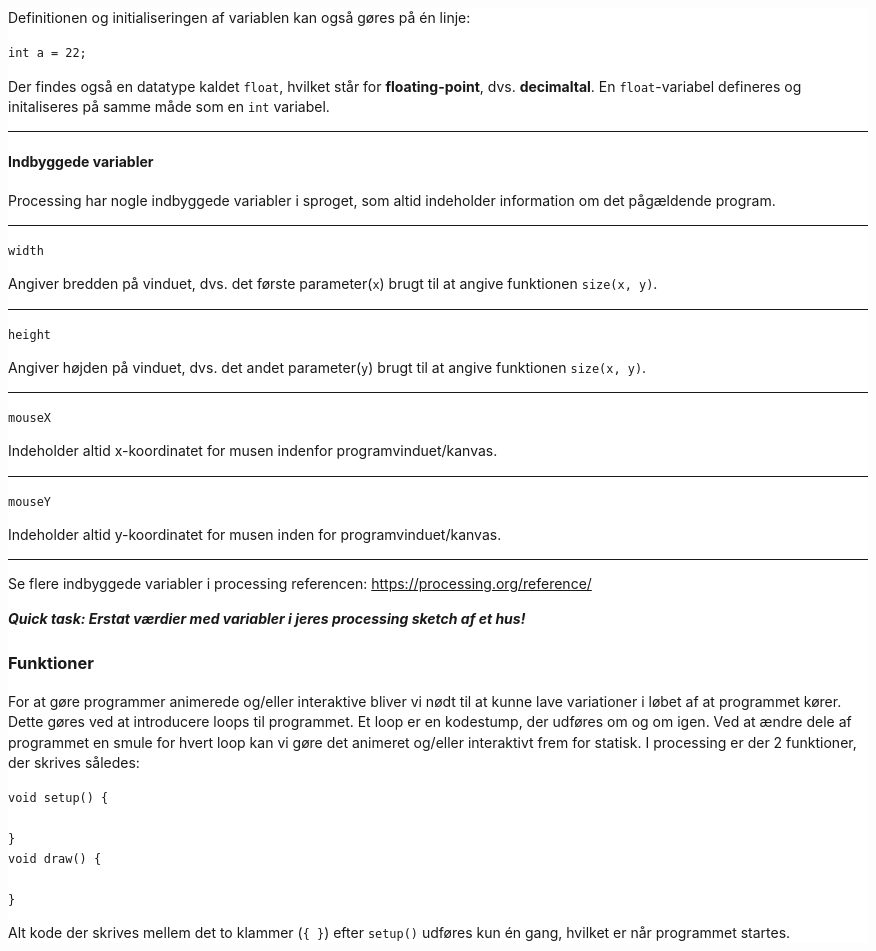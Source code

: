 Definitionen og initialiseringen af variablen kan også gøres på én linje:
```processing
int a = 22;
```

Der findes også en datatype kaldet `float`, hvilket står for **floating-point**, dvs. **decimaltal**. En `float`-variabel defineres og initaliseres på samme måde som en `int` variabel.

---

#### Indbyggede variabler

Processing har nogle indbyggede variabler i sproget, som altid indeholder information om det pågældende program.

---

```processing
width
```
Angiver bredden på vinduet, dvs. det første parameter(`x`) brugt til at angive funktionen `size(x, y)`.

---

```processing
height
```
Angiver højden på vinduet, dvs. det andet parameter(`y`) brugt til at angive funktionen `size(x, y)`.

---

```processing
mouseX
```
Indeholder altid x-koordinatet for musen indenfor programvinduet/kanvas.

---

```processing
mouseY
```
Indeholder altid y-koordinatet for musen inden for programvinduet/kanvas.

---

Se flere indbyggede variabler i processing referencen: https://processing.org/reference/

**_Quick task: Erstat værdier med variabler i jeres processing sketch af et hus!_**

### Funktioner
For at gøre programmer animerede og/eller interaktive bliver vi nødt til at kunne lave variationer i løbet af at programmet kører. Dette gøres ved at introducere loops til programmet. Et loop er en kodestump, der udføres om og om igen. Ved at ændre dele af programmet en smule for hvert loop kan vi gøre det animeret og/eller interaktivt frem for statisk.
I processing er der 2 funktioner, der skrives således:
```processing
void setup() {

}
void draw() {

}
```
Alt kode der skrives mellem det to klammer (`{ }`) efter `setup()` udføres kun én gang, hvilket er når programmet startes.
